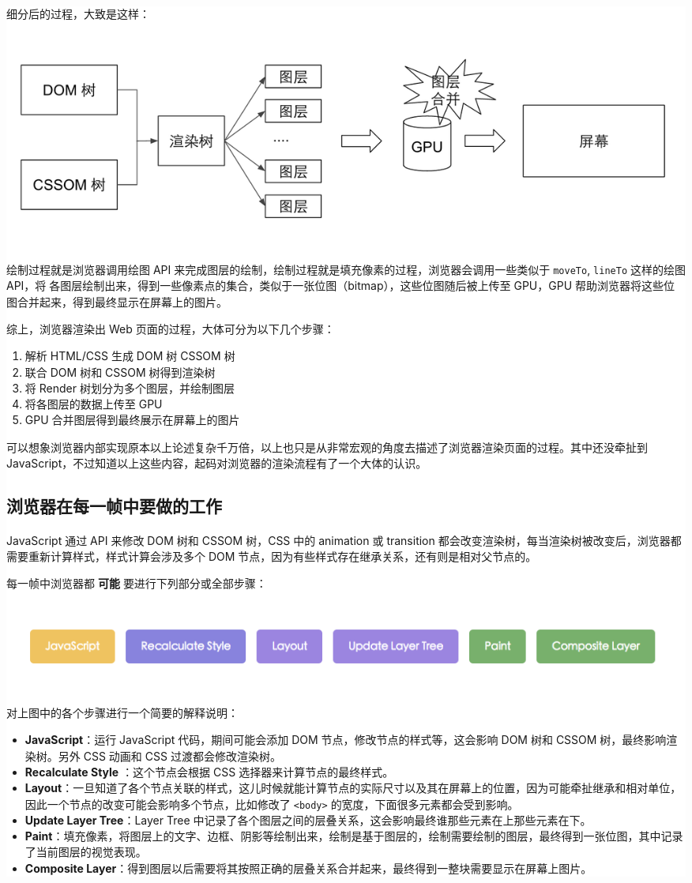 细分后的过程，大致是这样：

![text=Web 页面渲染流程](../images/16-12-24/40084229-file_1482587915128_12523.png)

绘制过程就是浏览器调用绘图 API 来完成图层的绘制，绘制过程就是填充像素的过程，浏览器会调用一些类似于 `moveTo`, `lineTo` 这样的绘图 API，将 各图层绘制出来，得到一些像素点的集合，类似于一张位图（bitmap），这些位图随后被上传至 GPU，GPU 帮助浏览器将这些位图合并起来，得到最终显示在屏幕上的图片。


综上，浏览器渲染出 Web 页面的过程，大体可分为以下几个步骤：

1. 解析 HTML/CSS 生成 DOM 树 CSSOM 树
2. 联合 DOM 树和 CSSOM 树得到渲染树
3. 将 Render 树划分为多个图层，并绘制图层
4. 将各图层的数据上传至 GPU
5. GPU 合并图层得到最终展示在屏幕上的图片


可以想象浏览器内部实现原本以上论述复杂千万倍，以上也只是从非常宏观的角度去描述了浏览器渲染页面的过程。其中还没牵扯到 JavaScript，不过知道以上这些内容，起码对浏览器的渲染流程有了一个大体的认识。

## 浏览器在每一帧中要做的工作

JavaScript 通过 API 来修改 DOM 树和 CSSOM 树，CSS 中的 animation 或 transition 都会改变渲染树，每当渲染树被改变后，浏览器都需要重新计算样式，样式计算会涉及多个 DOM 节点，因为有些样式存在继承关系，还有则是相对父节点的。

每一帧中浏览器都 **可能** 要进行下列部分或全部步骤：

![text=每一帧浏览器可能要进行的工作](../images/16-12-20/54507285-file_1482230407662_af99.png)

对上图中的各个步骤进行一个简要的解释说明：

- **JavaScript**：运行 JavaScript 代码，期间可能会添加 DOM 节点，修改节点的样式等，这会影响 DOM 树和 CSSOM 树，最终影响渲染树。另外 CSS 动画和 CSS 过渡都会修改渲染树。
- **Recalculate Style** ：这个节点会根据 CSS 选择器来计算节点的最终样式。
- **Layout**：一旦知道了各个节点关联的样式，这儿时候就能计算节点的实际尺寸以及其在屏幕上的位置，因为可能牵扯继承和相对单位，因此一个节点的改变可能会影响多个节点，比如修改了 `<body>` 的宽度，下面很多元素都会受到影响。
- **Update Layer Tree**：Layer Tree 中记录了各个图层之间的层叠关系，这会影响最终谁那些元素在上那些元素在下。
- **Paint**：填充像素，将图层上的文字、边框、阴影等绘制出来，绘制是基于图层的，绘制需要绘制的图层，最终得到一张位图，其中记录了当前图层的视觉表现。
- **Composite Layer**：得到图层以后需要将其按照正确的层叠关系合并起来，最终得到一整块需要显示在屏幕上图片。
